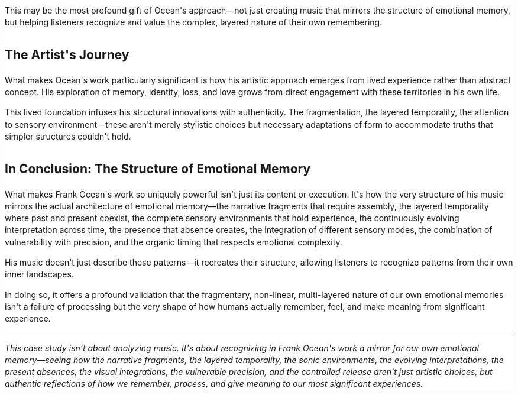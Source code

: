 This may be the most profound gift of Ocean's approach—not just creating music that mirrors the structure of emotional memory, but helping listeners recognize and value the complex, layered nature of their own remembering.

## The Artist's Journey

What makes Ocean's work particularly significant is how his artistic approach emerges from lived experience rather than abstract concept. His exploration of memory, identity, loss, and love grows from direct engagement with these territories in his own life.

This lived foundation infuses his structural innovations with authenticity. The fragmentation, the layered temporality, the attention to sensory environment—these aren't merely stylistic choices but necessary adaptations of form to accommodate truths that simpler structures couldn't hold.

## In Conclusion: The Structure of Emotional Memory

What makes Frank Ocean's work so uniquely powerful isn't just its content or execution. It's how the very structure of his music mirrors the actual architecture of emotional memory—the narrative fragments that require assembly, the layered temporality where past and present coexist, the complete sensory environments that hold experience, the continuously evolving interpretation across time, the presence that absence creates, the integration of different sensory modes, the combination of vulnerability with precision, and the organic timing that respects emotional complexity.

His music doesn't just describe these patterns—it recreates their structure, allowing listeners to recognize patterns from their own inner landscapes.

In doing so, it offers a profound validation that the fragmentary, non-linear, multi-layered nature of our own emotional memories isn't a failure of processing but the very shape of how humans actually remember, feel, and make meaning from significant experience.

---

*This case study isn't about analyzing music. It's about recognizing in Frank Ocean's work a mirror for our own emotional memory—seeing how the narrative fragments, the layered temporality, the sonic environments, the evolving interpretations, the present absences, the visual integrations, the vulnerable precision, and the controlled release aren't just artistic choices, but authentic reflections of how we remember, process, and give meaning to our most significant experiences.*
